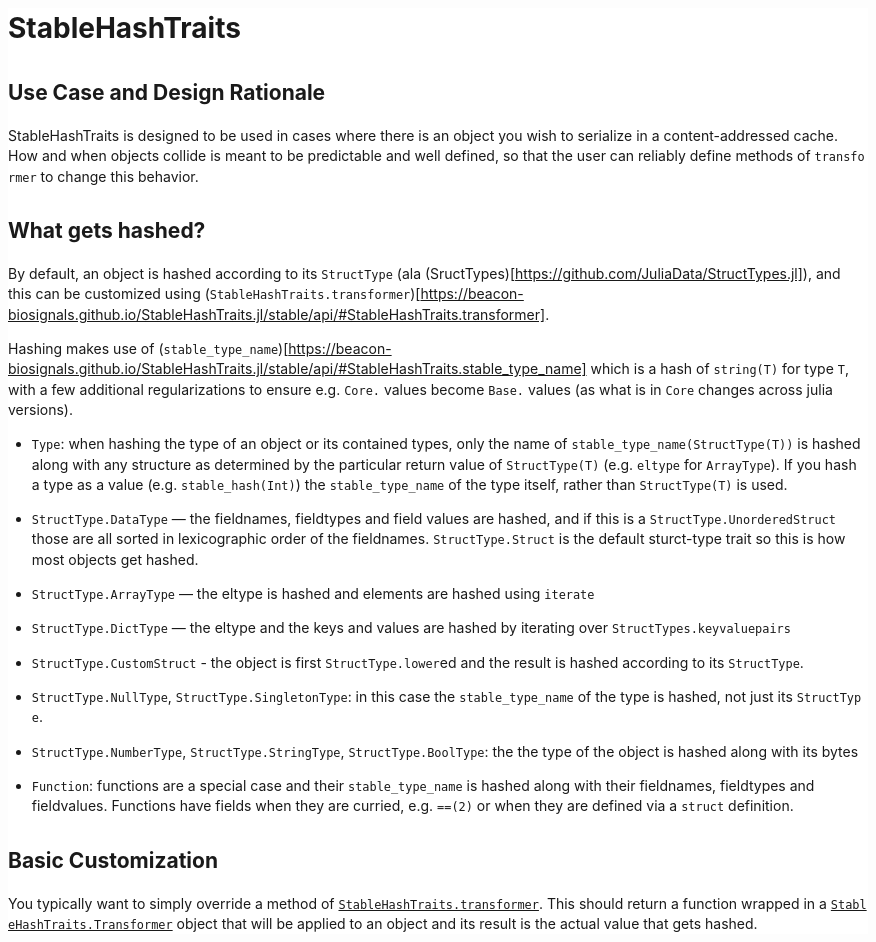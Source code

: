 # StableHashTraits


## Use Case and Design Rationale

StableHashTraits is designed to be used in cases where there is an object you wish to serialize in a content-addressed cache. How and when objects collide is meant to be predictable and well defined, so that the user can reliably define methods of `transformer` to change this behavior.

## What gets hashed?

By default, an object is hashed according to its `StructType` (ala
(SructTypes)[https://github.com/JuliaData/StructTypes.jl]), and this can be customized using
(`StableHashTraits.transformer`)[https://beacon-biosignals.github.io/StableHashTraits.jl/stable/api/#StableHashTraits.transformer].

Hashing makes use of (`stable_type_name`)[https://beacon-biosignals.github.io/StableHashTraits.jl/stable/api/#StableHashTraits.stable_type_name] which is a hash of `string(T)` for type `T`,
with a few additional regularizations to ensure e.g. `Core.` values become `Base.` values
(as what is in `Core` changes across julia versions).

- `Type`: when hashing the type of an object or its contained types, only the name of `stable_type_name(StructType(T))` is hashed along with any structure as determined by the particular return value of `StructType(T)` (e.g. `eltype` for `ArrayType`). If you hash a type as a value (e.g. `stable_hash(Int)`) the `stable_type_name` of the type itself, rather than `StructType(T)` is used.

- `StructType.DataType` — the fieldnames, fieldtypes and field values are hashed, and if this is a `StructType.UnorderedStruct` those are all sorted in lexicographic order of the fieldnames. `StructType.Struct` is the default sturct-type trait so this is how most objects get hashed.

- `StructType.ArrayType` — the eltype is hashed and elements are hashed using `iterate`

- `StructType.DictType` — the eltype and the keys and values are hashed by iterating over `StructTypes.keyvaluepairs`

- `StructType.CustomStruct` - the object is first `StructType.lower`ed and the result is hashed according to its `StructType`.

- `StructType.NullType`, `StructType.SingletonType`: in this case the `stable_type_name` of the
  type is hashed, not just its `StructType`.

- `StructType.NumberType`, `StructType.StringType`, `StructType.BoolType`: the
  the type of the object is hashed along with its bytes

- `Function`: functions are a special case and their `stable_type_name` is hashed
  along with their fieldnames, fieldtypes and fieldvalues. Functions have
  fields when they are curried, e.g. `==(2)` or when they are defined
  via a `struct` definition.


## Basic Customization

You typically want to simply override a method of [`StableHashTraits.transformer`](@ref). This should
return a function wrapped in a [`StableHashTraits.Transformer`](@ref) object that will be applied
to an object and its result is the actual value that gets hashed.
